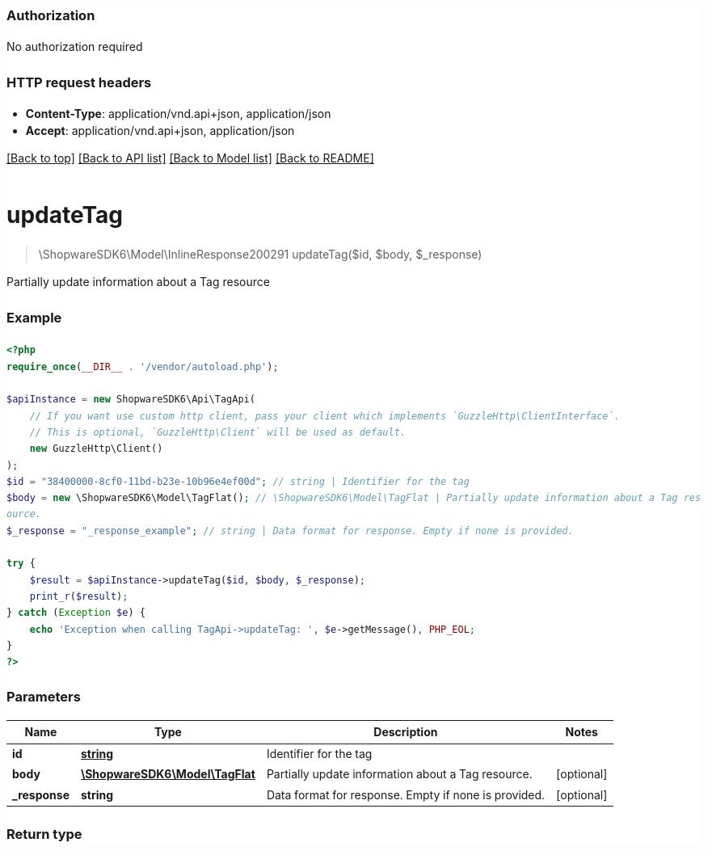### Authorization

No authorization required

### HTTP request headers

 - **Content-Type**: application/vnd.api+json, application/json
 - **Accept**: application/vnd.api+json, application/json

[[Back to top]](#) [[Back to API list]](../../README.md#documentation-for-api-endpoints) [[Back to Model list]](../../README.md#documentation-for-models) [[Back to README]](../../README.md)

# **updateTag**
> \ShopwareSDK6\Model\InlineResponse200291 updateTag($id, $body, $_response)

Partially update information about a Tag resource

### Example
```php
<?php
require_once(__DIR__ . '/vendor/autoload.php');

$apiInstance = new ShopwareSDK6\Api\TagApi(
    // If you want use custom http client, pass your client which implements `GuzzleHttp\ClientInterface`.
    // This is optional, `GuzzleHttp\Client` will be used as default.
    new GuzzleHttp\Client()
);
$id = "38400000-8cf0-11bd-b23e-10b96e4ef00d"; // string | Identifier for the tag
$body = new \ShopwareSDK6\Model\TagFlat(); // \ShopwareSDK6\Model\TagFlat | Partially update information about a Tag resource.
$_response = "_response_example"; // string | Data format for response. Empty if none is provided.

try {
    $result = $apiInstance->updateTag($id, $body, $_response);
    print_r($result);
} catch (Exception $e) {
    echo 'Exception when calling TagApi->updateTag: ', $e->getMessage(), PHP_EOL;
}
?>
```

### Parameters

Name | Type | Description  | Notes
------------- | ------------- | ------------- | -------------
 **id** | [**string**](../Model/.md)| Identifier for the tag |
 **body** | [**\ShopwareSDK6\Model\TagFlat**](../Model/TagFlat.md)| Partially update information about a Tag resource. | [optional]
 **_response** | **string**| Data format for response. Empty if none is provided. | [optional]

### Return type
